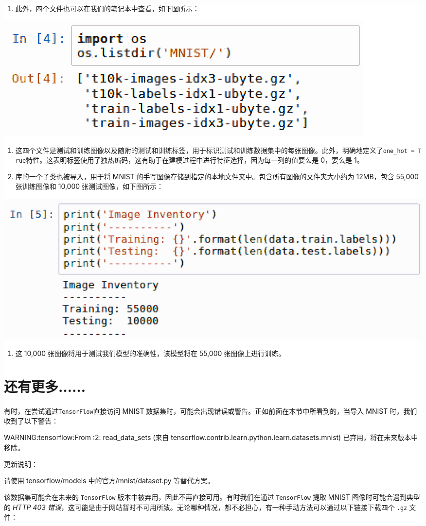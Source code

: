 1.  此外，四个文件也可以在我们的笔记本中查看，如下图所示：

![](img/5d23979c-afee-413f-8834-7d6c3f5f3f45.png)

1.  这四个文件是测试和训练图像以及随附的测试和训练标签，用于标识测试和训练数据集中的每张图像。此外，明确地定义了`one_hot = True`特性。这表明标签使用了独热编码，这有助于在建模过程中进行特征选择，因为每一列的值要么是 0，要么是 1。

1.  库的一个子类也被导入，用于将 MNIST 的手写图像存储到指定的本地文件夹中。包含所有图像的文件夹大小约为 12MB，包含 55,000 张训练图像和 10,000 张测试图像，如下图所示：

![](img/102e5c7e-5458-4ada-9747-9346ffea364f.png)

1.  这 10,000 张图像将用于测试我们模型的准确性，该模型将在 55,000 张图像上进行训练。

# 还有更多……

有时，在尝试通过`TensorFlow`直接访问 MNIST 数据集时，可能会出现错误或警告。正如前面在本节中所看到的，当导入 MNIST 时，我们收到了以下警告：

WARNING:tensorflow:From <ipython-input-3-ceaef6f48460>:2: read_data_sets (来自 tensorflow.contrib.learn.python.learn.datasets.mnist) 已弃用，将在未来版本中移除。

更新说明：

请使用 tensorflow/models 中的官方/mnist/dataset.py 等替代方案。

该数据集可能会在未来的 `TensorFlow` 版本中被弃用，因此不再直接可用。有时我们在通过 `TensorFlow` 提取 MNIST 图像时可能会遇到典型的 *HTTP 403 错误*，这可能是由于网站暂时不可用所致。无论哪种情况，都不必担心，有一种手动方法可以通过以下链接下载四个 `.gz` 文件：
